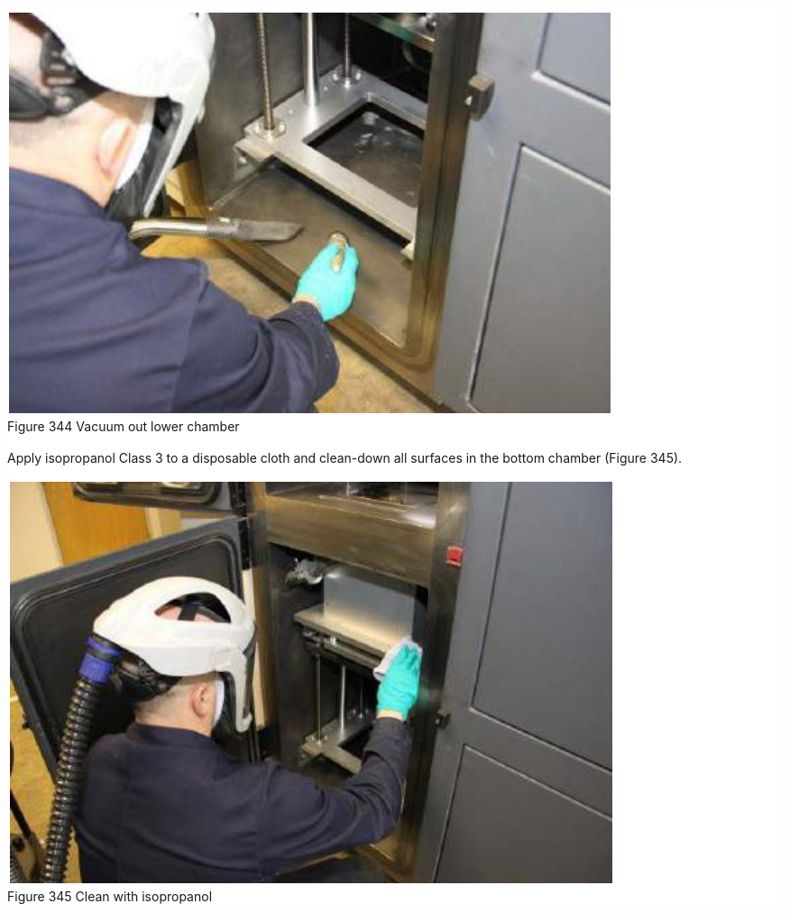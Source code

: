 ![](images/5438934ae1212ffdea4108005bbd1fb56d1bbeaa2565960cab6f6facbd54426f.jpg)  
Figure 344 Vacuum out lower chamber  

Apply isopropanol Class 3 to a disposable cloth and clean-down all surfaces in the bottom chamber (Figure 345).  

![](images/6bb8c05ed47ac613cd33463ae8fa427edf58cd1725901ce569cfde960ef99bbe.jpg)  
Figure 345 Clean with isopropanol  
